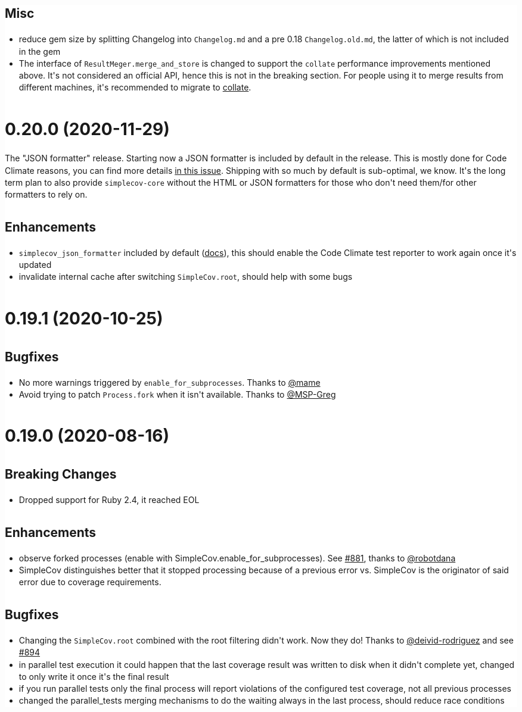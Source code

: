 ## Misc
* reduce gem size by splitting Changelog into `Changelog.md` and a pre 0.18 `Changelog.old.md`, the latter of which is not included in the gem
* The interface of `ResultMeger.merge_and_store` is changed to support the `collate` performance improvements mentioned above. It's not considered an official API, hence this is not in the breaking section. For people using it to merge results from different machines, it's recommended to migrate to [collate](https://github.com/simplecov-ruby/simplecov#merging-test-runs-under-different-execution-environments).

0.20.0 (2020-11-29)
==========

The "JSON formatter" release. Starting now a JSON formatter is included by default in the release. This is mostly done for Code Climate reasons, you can find more details [in this issue](https://github.com/codeclimate/test-reporter/issues/413).
Shipping with so much by default is sub-optimal, we know. It's the long term plan to also provide `simplecov-core` without the HTML or JSON formatters for those who don't need them/for other formatters to rely on.

## Enhancements
* `simplecov_json_formatter` included by default ([docs](https://github.com/simplecov-ruby/simplecov#json-formatter)), this should enable the Code Climate test reporter to work again once it's updated
* invalidate internal cache after switching `SimpleCov.root`, should help with some bugs

0.19.1 (2020-10-25)
==========

## Bugfixes

* No more warnings triggered by `enable_for_subprocesses`. Thanks to [@mame](https://github.com/mame)
* Avoid trying to patch `Process.fork` when it isn't available. Thanks to [@MSP-Greg](https://github.com/MSP-Greg)

0.19.0 (2020-08-16)
==========

## Breaking Changes
* Dropped support for Ruby 2.4, it reached EOL

## Enhancements
* observe forked processes (enable with SimpleCov.enable_for_subprocesses). See [#881](https://github.com/simplecov-ruby/simplecov/pull/881), thanks to [@robotdana](https://github.com/robotdana)
* SimpleCov distinguishes better that it stopped processing because of a previous error vs. SimpleCov is the originator of said error due to coverage requirements.

## Bugfixes
* Changing the `SimpleCov.root` combined with the root filtering didn't work. Now they do! Thanks to [@deivid-rodriguez](https://github.com/deivid-rodriguez) and see [#894](https://github.com/simplecov-ruby/simplecov/pull/894)
* in parallel test execution it could happen that the last coverage result was written to disk when it didn't complete yet, changed to only write it once it's the final result
* if you run parallel tests only the final process will report violations of the configured test coverage, not all previous processes
* changed the parallel_tests merging mechanisms to do the waiting always in the last process, should reduce race conditions
